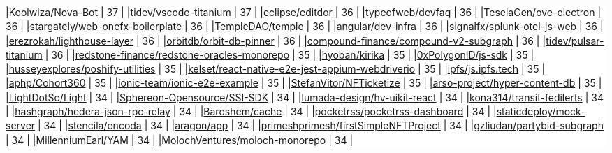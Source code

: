|[Koolwiza/Nova-Bot](https://github.com/Koolwiza/Nova-Bot) | 37 |
|[tidev/vscode-titanium](https://github.com/tidev/vscode-titanium) | 37 |
|[eclipse/editdor](https://github.com/eclipse/editdor) | 36 |
|[typeofweb/devfaq](https://github.com/typeofweb/devfaq) | 36 |
|[TeselaGen/ove-electron](https://github.com/TeselaGen/ove-electron) | 36 |
|[stargately/web-onefx-boilerplate](https://github.com/stargately/web-onefx-boilerplate) | 36 |
|[TempleDAO/temple](https://github.com/TempleDAO/temple) | 36 |
|[angular/dev-infra](https://github.com/angular/dev-infra) | 36 |
|[signalfx/splunk-otel-js-web](https://github.com/signalfx/splunk-otel-js-web) | 36 |
|[erezrokah/lighthouse-layer](https://github.com/erezrokah/lighthouse-layer) | 36 |
|[orbitdb/orbit-db-pinner](https://github.com/orbitdb/orbit-db-pinner) | 36 |
|[compound-finance/compound-v2-subgraph](https://github.com/compound-finance/compound-v2-subgraph) | 36 |
|[tidev/pulsar-titanium](https://github.com/tidev/pulsar-titanium) | 36 |
|[redstone-finance/redstone-oracles-monorepo](https://github.com/redstone-finance/redstone-oracles-monorepo) | 35 |
|[hyoban/kirika](https://github.com/hyoban/kirika) | 35 |
|[0xPolygonID/js-sdk](https://github.com/0xPolygonID/js-sdk) | 35 |
|[husseyexplores/poshify-utilities](https://github.com/husseyexplores/poshify-utilities) | 35 |
|[kelset/react-native-e2e-jest-appium-webdriverio](https://github.com/kelset/react-native-e2e-jest-appium-webdriverio) | 35 |
|[ipfs/js.ipfs.tech](https://github.com/ipfs/js.ipfs.tech) | 35 |
|[aphp/Cohort360](https://github.com/aphp/Cohort360) | 35 |
|[ionic-team/ionic-e2e-example](https://github.com/ionic-team/ionic-e2e-example) | 35 |
|[StefanVitor/NFTicketize](https://github.com/StefanVitor/NFTicketize) | 35 |
|[arso-project/hyper-content-db](https://github.com/arso-project/hyper-content-db) | 35 |
|[LightDotSo/Light](https://github.com/LightDotSo/Light) | 34 |
|[Sphereon-Opensource/SSI-SDK](https://github.com/Sphereon-Opensource/SSI-SDK) | 34 |
|[lumada-design/hv-uikit-react](https://github.com/lumada-design/hv-uikit-react) | 34 |
|[kona314/transit-fedilerts](https://github.com/kona314/transit-fedilerts) | 34 |
|[hashgraph/hedera-json-rpc-relay](https://github.com/hashgraph/hedera-json-rpc-relay) | 34 |
|[Baroshem/cache](https://github.com/Baroshem/cache) | 34 |
|[pocketrss/pocketrss-dashboard](https://github.com/pocketrss/pocketrss-dashboard) | 34 |
|[staticdeploy/mock-server](https://github.com/staticdeploy/mock-server) | 34 |
|[stencila/encoda](https://github.com/stencila/encoda) | 34 |
|[aragon/app](https://github.com/aragon/app) | 34 |
|[primeshprimesh/firstSimpleNFTProject](https://github.com/primeshprimesh/firstSimpleNFTProject) | 34 |
|[gzliudan/partybid-subgraph](https://github.com/gzliudan/partybid-subgraph) | 34 |
|[MillenniumEarl/YAM](https://github.com/MillenniumEarl/YAM) | 34 |
|[MolochVentures/moloch-monorepo](https://github.com/MolochVentures/moloch-monorepo) | 34 |